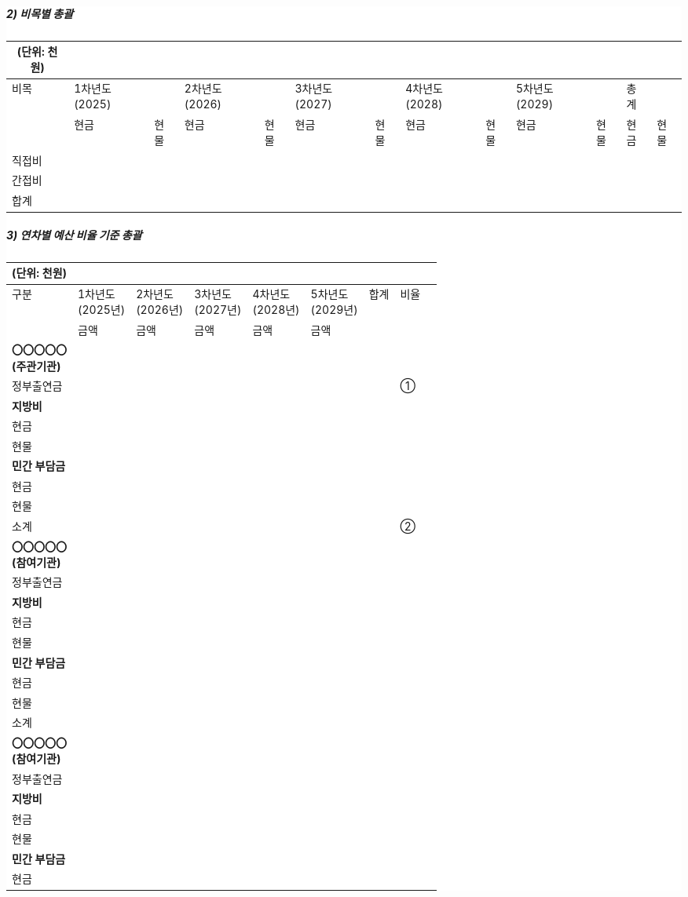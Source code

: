 ##### 2) 비목별 총괄

| (단위: 천원) | | | | | | | | | | | | |
|-------------|---|---|---|---|---|---|---|---|---|---|---|---|
| 비목 | 1차년도(2025) | | 2차년도(2026) | | 3차년도(2027) | | 4차년도(2028) | | 5차년도(2029) | | 총계 | |
| | 현금 | 현물 | 현금 | 현물 | 현금 | 현물 | 현금 | 현물 | 현금 | 현물 | 현금 | 현물 | 합계 |
| 직접비 | | | | | | | | | | | | | |
| 간접비 | | | | | | | | | | | | | |
| 합계 | | | | | | | | | | | | | |

##### 3) 연차별 예산 비율 기준 총괄

| (단위: 천원) | | | | | | | | |
|-------------|---|---|---|---|---|---|---|---|
| 구분 | 1차년도<br>(2025년) | 2차년도<br>(2026년) | 3차년도<br>(2027년) | 4차년도<br>(2028년) | 5차년도<br>(2029년) | 합계 | 비율 |
| | 금액 | 금액 | 금액 | 금액 | 금액 | | |
| **〇〇〇〇〇<br>(주관기관)** | | | | | | | |
| 정부출연금 | | | | | | | ① |
| **지방비** | | | | | | | |
| 현금 | | | | | | | |
| 현물 | | | | | | | |
| **민간 부담금** | | | | | | | |
| 현금 | | | | | | | |
| 현물 | | | | | | | |
| 소계 | | | | | | | ② |
| **〇〇〇〇〇<br>(참여기관)** | | | | | | | |
| 정부출연금 | | | | | | | |
| **지방비** | | | | | | | |
| 현금 | | | | | | | |
| 현물 | | | | | | | |
| **민간 부담금** | | | | | | | |
| 현금 | | | | | | | |
| 현물 | | | | | | | |
| 소계 | | | | | | | |
| **〇〇〇〇〇<br>(참여기관)** | | | | | | | |
| 정부출연금 | | | | | | | |
| **지방비** | | | | | | | |
| 현금 | | | | | | | |
| 현물 | | | | | | | |
| **민간 부담금** | | | | | | | |
| 현금 | | | | | | | |